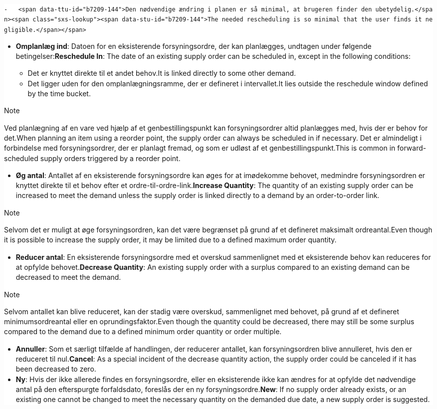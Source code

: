     -   <span data-ttu-id="b7209-144">Den nødvendige ændring i planen er så minimal, at brugeren finder den ubetydelig.</span><span class="sxs-lookup"><span data-stu-id="b7209-144">The needed rescheduling is so minimal that the user finds it negligible.</span></span>  
  
-   <span data-ttu-id="b7209-145">**Omplanlæg ind**: Datoen for en eksisterende forsyningsordre, der kan planlægges, undtagen under følgende betingelser:</span><span class="sxs-lookup"><span data-stu-id="b7209-145">**Reschedule In**: The date of an existing supply order can be scheduled in, except in the following conditions:</span></span>  
  
    -   <span data-ttu-id="b7209-146">Det er knyttet direkte til et andet behov.</span><span class="sxs-lookup"><span data-stu-id="b7209-146">It is linked directly to some other demand.</span></span>  
    -   <span data-ttu-id="b7209-147">Det ligger uden for den omplanlægningsramme, der er defineret i intervallet.</span><span class="sxs-lookup"><span data-stu-id="b7209-147">It lies outside the reschedule window defined by the time bucket.</span></span>  
  
> [!NOTE]  
>  <span data-ttu-id="b7209-148">Ved planlægning af en vare ved hjælp af et genbestillingspunkt kan forsyningsordrer altid planlægges med, hvis der er behov for det.</span><span class="sxs-lookup"><span data-stu-id="b7209-148">When planning an item using a reorder point, the supply order can always be scheduled in if necessary.</span></span> <span data-ttu-id="b7209-149">Det er almindeligt i forbindelse med forsyningsordrer, der er planlagt fremad, og som er udløst af et genbestillingspunkt.</span><span class="sxs-lookup"><span data-stu-id="b7209-149">This is common in forward-scheduled supply orders triggered by a reorder point.</span></span>  
  
-   <span data-ttu-id="b7209-150">**Øg antal**: Antallet af en eksisterende forsyningsordre kan øges for at imødekomme behovet, medmindre forsyningsordren er knyttet direkte til et behov efter et ordre-til-ordre-link.</span><span class="sxs-lookup"><span data-stu-id="b7209-150">**Increase Quantity**: The quantity of an existing supply order can be increased to meet the demand unless the supply order is linked directly to a demand by an order-to-order link.</span></span>  
  
> [!NOTE]  
>  <span data-ttu-id="b7209-151">Selvom det er muligt at øge forsyningsordren, kan det være begrænset på grund af et defineret maksimalt ordreantal.</span><span class="sxs-lookup"><span data-stu-id="b7209-151">Even though it is possible to increase the supply order, it may be limited due to a defined maximum order quantity.</span></span>  
  
-   <span data-ttu-id="b7209-152">**Reducer antal**: En eksisterende forsyningsordre med et overskud sammenlignet med et eksisterende behov kan reduceres for at opfylde behovet.</span><span class="sxs-lookup"><span data-stu-id="b7209-152">**Decrease Quantity**: An existing supply order with a surplus compared to an existing demand can be decreased to meet the demand.</span></span>  
  
> [!NOTE]  
>  <span data-ttu-id="b7209-153">Selvom antallet kan blive reduceret, kan der stadig være overskud, sammenlignet med behovet, på grund af et defineret minimumsordreantal eller en oprundingsfaktor.</span><span class="sxs-lookup"><span data-stu-id="b7209-153">Even though the quantity could be decreased, there may still be some surplus compared to the demand due to a defined minimum order quantity or order multiple.</span></span>  
  
-   <span data-ttu-id="b7209-154">**Annuller**: Som et særligt tilfælde af handlingen, der reducerer antallet, kan forsyningsordren blive annulleret, hvis den er reduceret til nul.</span><span class="sxs-lookup"><span data-stu-id="b7209-154">**Cancel**: As a special incident of the decrease quantity action, the supply order could be canceled if it has been decreased to zero.</span></span>  
-   <span data-ttu-id="b7209-155">**Ny**: Hvis der ikke allerede findes en forsyningsordre, eller en eksisterende ikke kan ændres for at opfylde det nødvendige antal på den efterspurgte forfaldsdato, foreslås der en ny forsyningsordre.</span><span class="sxs-lookup"><span data-stu-id="b7209-155">**New**: If no supply order already exists, or an existing one cannot be changed to meet the necessary quantity on the demanded due date, a new supply order is suggested.</span></span>  
  